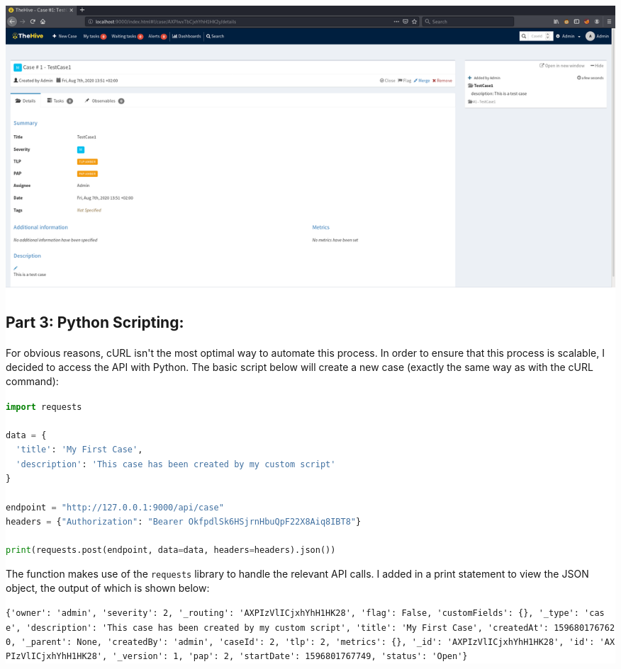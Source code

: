 <img src="/assets/img/TheHive/img3.png"  style="width: 100%" />
</p>

## Part 3: Python Scripting:

For obvious reasons, cURL isn't the most optimal way to automate this process. In order to ensure that this process is scalable, I decided to access the API with Python. The basic script below will create a new case (exactly the same way as with the cURL command):

```python
import requests

data = {
  'title': 'My First Case',
  'description': 'This case has been created by my custom script'
}

endpoint = "http://127.0.0.1:9000/api/case"
headers = {"Authorization": "Bearer OkfpdlSk6HSjrnHbuQpF22X8Aiq8IBT8"}

print(requests.post(endpoint, data=data, headers=headers).json())

```

The function makes use of the `requests` library to handle the relevant API calls. I added in a print statement to view the JSON object, the output of which is shown below:

```bat
{'owner': 'admin', 'severity': 2, '_routing': 'AXPIzVlICjxhYhH1HK28', 'flag': False, 'customFields': {}, '_type': 'case', 'description': 'This case has been created by my custom script', 'title': 'My First Case', 'createdAt': 1596801767620, '_parent': None, 'createdBy': 'admin', 'caseId': 2, 'tlp': 2, 'metrics': {}, '_id': 'AXPIzVlICjxhYhH1HK28', 'id': 'AXPIzVlICjxhYhH1HK28', '_version': 1, 'pap': 2, 'startDate': 1596801767749, 'status': 'Open'}
```
